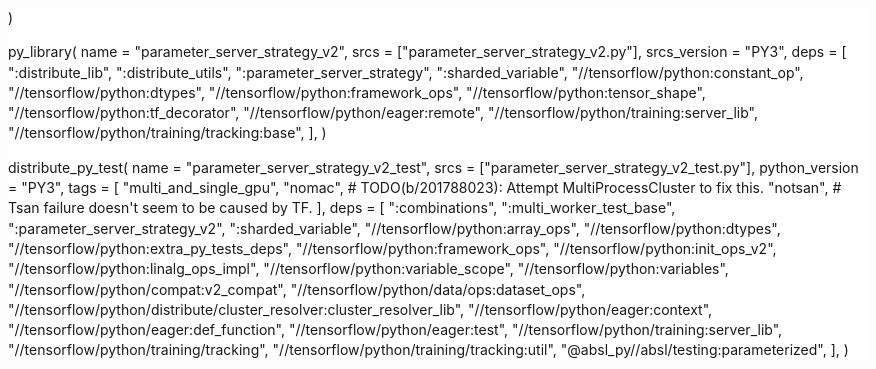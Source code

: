 )

py_library(
    name = "parameter_server_strategy_v2",
    srcs = ["parameter_server_strategy_v2.py"],
    srcs_version = "PY3",
    deps = [
        ":distribute_lib",
        ":distribute_utils",
        ":parameter_server_strategy",
        ":sharded_variable",
        "//tensorflow/python:constant_op",
        "//tensorflow/python:dtypes",
        "//tensorflow/python:framework_ops",
        "//tensorflow/python:tensor_shape",
        "//tensorflow/python:tf_decorator",
        "//tensorflow/python/eager:remote",
        "//tensorflow/python/training:server_lib",
        "//tensorflow/python/training/tracking:base",
    ],
)

distribute_py_test(
    name = "parameter_server_strategy_v2_test",
    srcs = ["parameter_server_strategy_v2_test.py"],
    python_version = "PY3",
    tags = [
        "multi_and_single_gpu",
        "nomac",  # TODO(b/201788023): Attempt MultiProcessCluster to fix this.
        "notsan",  # Tsan failure doesn't seem to be caused by TF.
    ],
    deps = [
        ":combinations",
        ":multi_worker_test_base",
        ":parameter_server_strategy_v2",
        ":sharded_variable",
        "//tensorflow/python:array_ops",
        "//tensorflow/python:dtypes",
        "//tensorflow/python:extra_py_tests_deps",
        "//tensorflow/python:framework_ops",
        "//tensorflow/python:init_ops_v2",
        "//tensorflow/python:linalg_ops_impl",
        "//tensorflow/python:variable_scope",
        "//tensorflow/python:variables",
        "//tensorflow/python/compat:v2_compat",
        "//tensorflow/python/data/ops:dataset_ops",
        "//tensorflow/python/distribute/cluster_resolver:cluster_resolver_lib",
        "//tensorflow/python/eager:context",
        "//tensorflow/python/eager:def_function",
        "//tensorflow/python/eager:test",
        "//tensorflow/python/training:server_lib",
        "//tensorflow/python/training/tracking",
        "//tensorflow/python/training/tracking:util",
        "@absl_py//absl/testing:parameterized",
    ],
)
